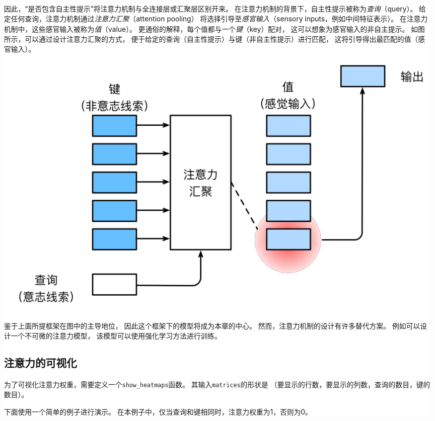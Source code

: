 因此，“是否包含自主性提示”将注意力机制与全连接层或汇聚层区别开来。
在注意力机制的背景下，自主性提示被称为*查询*（query）。
给定任何查询，注意力机制通过*注意力汇聚*（attention pooling）
将选择引导至*感官输入*（sensory inputs，例如中间特征表示）。
在注意力机制中，这些感官输入被称为*值*（value）。
更通俗的解释，每个值都与一个*键*（key）配对，
这可以想象为感官输入的非自主提示。
如图所示，可以通过设计注意力汇聚的方式，
便于给定的查询（自主性提示）与键（非自主性提示）进行匹配，
这将引导得出最匹配的值（感官输入）。

![注意力机制通过注意力汇聚将*查询*（自主性提示）和*键*（非自主性提示）结合在一起，实现对*值*（感官输入）的选择倾向](../img/qkv.svg)

鉴于上面所提框架在图中的主导地位，
因此这个框架下的模型将成为本章的中心。
然而，注意力机制的设计有许多替代方案。
例如可以设计一个不可微的注意力模型，
该模型可以使用强化学习方法进行训练。

## 注意力的可视化

为了可视化注意力权重，需要定义一个`show_heatmaps`函数。
其输入`matrices`的形状是
（要显示的行数，要显示的列数，查询的数目，键的数目）。

下面使用一个简单的例子进行演示。
在本例子中，仅当查询和键相同时，注意力权重为1，否则为0。
